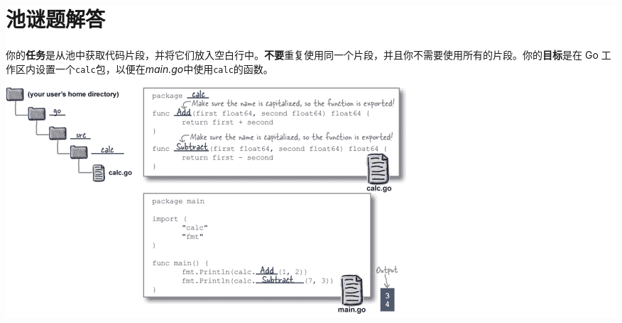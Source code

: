 # 池谜题解答

你的**任务**是从池中获取代码片段，并将它们放入空白行中。**不要**重复使用同一个片段，并且你不需要使用所有的片段。你的**目标**是在 Go 工作区内设置一个`calc`包，以便在*main.go*中使用`calc`的函数。

![image](img/f0147-01.png)

